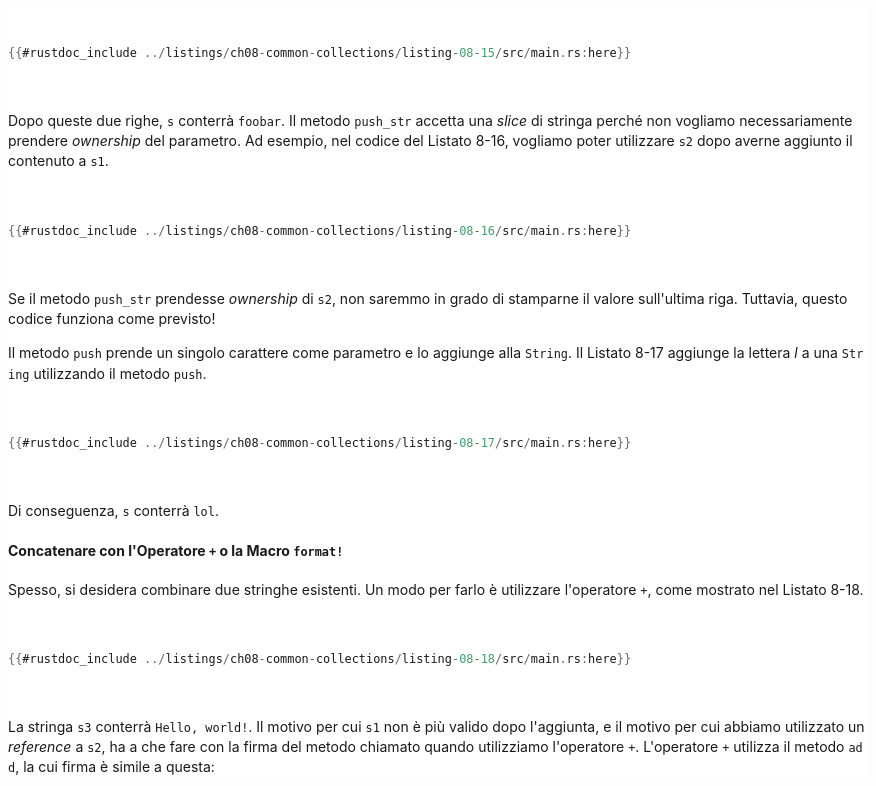 <Listing number="8-15" caption="Aggiungere una _slice_ a una `String` utilizzando il metodo `push_str`">

```rust
{{#rustdoc_include ../listings/ch08-common-collections/listing-08-15/src/main.rs:here}}
```

</Listing>

Dopo queste due righe, `s` conterrà `foobar`. Il metodo `push_str` accetta una
_slice_ di stringa perché non vogliamo necessariamente prendere _ownership_ del
parametro. Ad esempio, nel codice del Listato 8-16, vogliamo poter utilizzare
`s2` dopo averne aggiunto il contenuto a `s1`.

<Listing number="8-16" caption="Utilizzo di una _slice_ dopo averne aggiunto il contenuto a una `String`">

```rust
{{#rustdoc_include ../listings/ch08-common-collections/listing-08-16/src/main.rs:here}}
```

</Listing>

Se il metodo `push_str` prendesse _ownership_ di `s2`, non saremmo in grado di
stamparne il valore sull'ultima riga. Tuttavia, questo codice funziona come
previsto!

Il metodo `push` prende un singolo carattere come parametro e lo aggiunge alla
`String`. Il Listato 8-17 aggiunge la lettera _l_ a una `String` utilizzando il
metodo `push`.

<Listing number="8-17" caption="Aggiunta di un carattere a un valore `String` utilizzando `push`">

```rust
{{#rustdoc_include ../listings/ch08-common-collections/listing-08-17/src/main.rs:here}}
```

</Listing>

Di conseguenza, `s` conterrà `lol`.

#### Concatenare con l'Operatore `+` o la Macro `format!`

Spesso, si desidera combinare due stringhe esistenti. Un modo per farlo è
utilizzare l'operatore `+`, come mostrato nel Listato 8-18.

<Listing number="8-18" caption="Utilizzo dell'operatore `+` per combinare due valori `String` in un nuovo valore `String`">

```rust
{{#rustdoc_include ../listings/ch08-common-collections/listing-08-18/src/main.rs:here}}
```

</Listing>

La stringa `s3` conterrà `Hello, world!`. Il motivo per cui `s1` non è più
valido dopo l'aggiunta, e il motivo per cui abbiamo utilizzato un _reference_ a
`s2`, ha a che fare con la firma del metodo chiamato quando utilizziamo
l'operatore `+`. L'operatore `+` utilizza il metodo `add`, la cui firma è simile
a questa:
